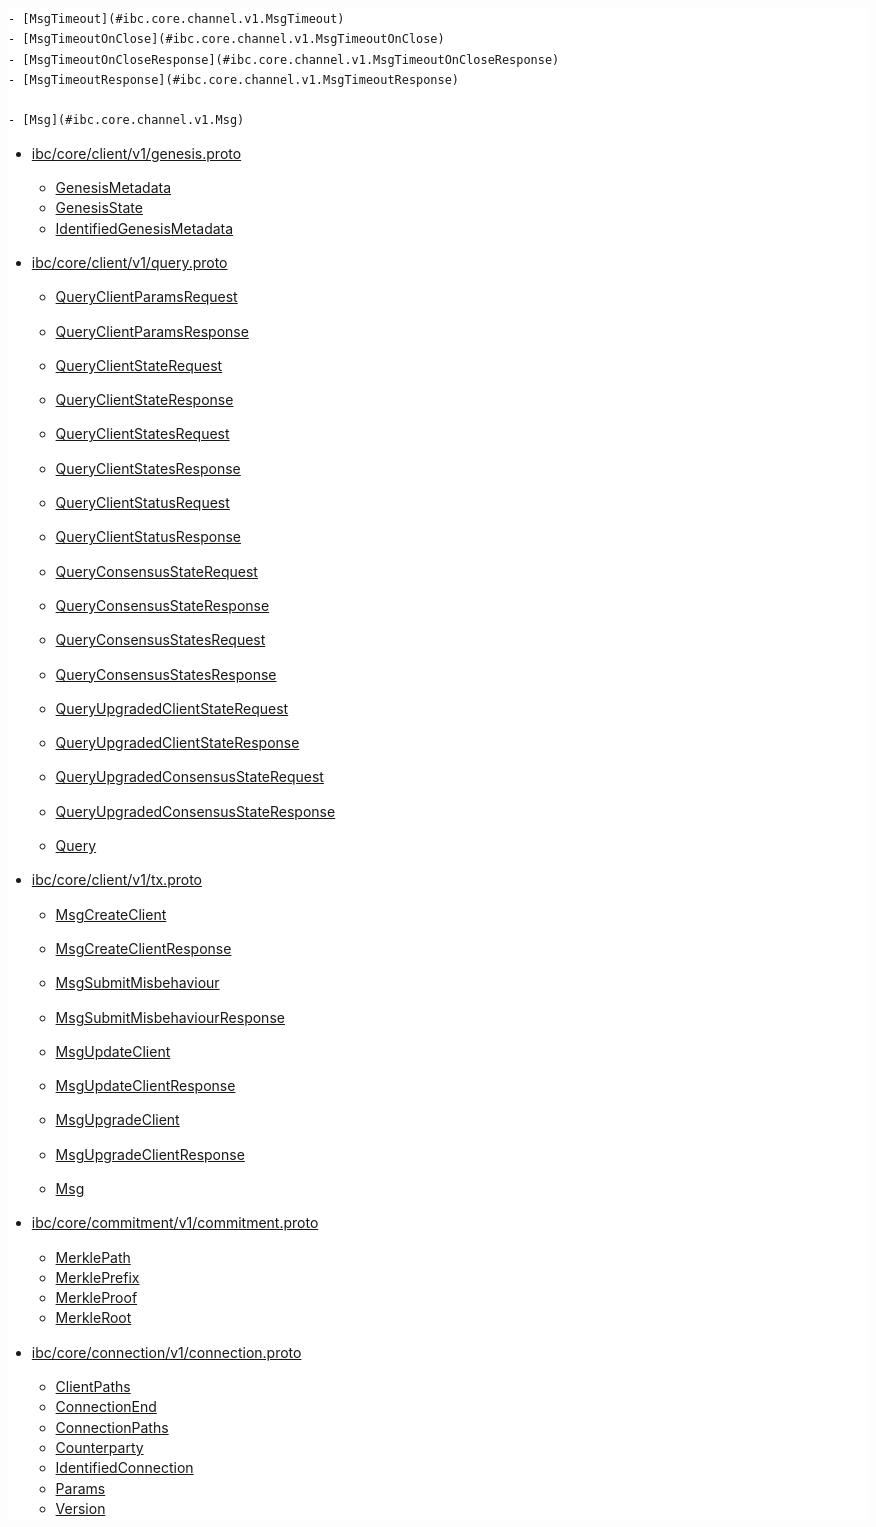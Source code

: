     - [MsgTimeout](#ibc.core.channel.v1.MsgTimeout)
    - [MsgTimeoutOnClose](#ibc.core.channel.v1.MsgTimeoutOnClose)
    - [MsgTimeoutOnCloseResponse](#ibc.core.channel.v1.MsgTimeoutOnCloseResponse)
    - [MsgTimeoutResponse](#ibc.core.channel.v1.MsgTimeoutResponse)
  
    - [Msg](#ibc.core.channel.v1.Msg)
  
- [ibc/core/client/v1/genesis.proto](#ibc/core/client/v1/genesis.proto)
    - [GenesisMetadata](#ibc.core.client.v1.GenesisMetadata)
    - [GenesisState](#ibc.core.client.v1.GenesisState)
    - [IdentifiedGenesisMetadata](#ibc.core.client.v1.IdentifiedGenesisMetadata)
  
- [ibc/core/client/v1/query.proto](#ibc/core/client/v1/query.proto)
    - [QueryClientParamsRequest](#ibc.core.client.v1.QueryClientParamsRequest)
    - [QueryClientParamsResponse](#ibc.core.client.v1.QueryClientParamsResponse)
    - [QueryClientStateRequest](#ibc.core.client.v1.QueryClientStateRequest)
    - [QueryClientStateResponse](#ibc.core.client.v1.QueryClientStateResponse)
    - [QueryClientStatesRequest](#ibc.core.client.v1.QueryClientStatesRequest)
    - [QueryClientStatesResponse](#ibc.core.client.v1.QueryClientStatesResponse)
    - [QueryClientStatusRequest](#ibc.core.client.v1.QueryClientStatusRequest)
    - [QueryClientStatusResponse](#ibc.core.client.v1.QueryClientStatusResponse)
    - [QueryConsensusStateRequest](#ibc.core.client.v1.QueryConsensusStateRequest)
    - [QueryConsensusStateResponse](#ibc.core.client.v1.QueryConsensusStateResponse)
    - [QueryConsensusStatesRequest](#ibc.core.client.v1.QueryConsensusStatesRequest)
    - [QueryConsensusStatesResponse](#ibc.core.client.v1.QueryConsensusStatesResponse)
    - [QueryUpgradedClientStateRequest](#ibc.core.client.v1.QueryUpgradedClientStateRequest)
    - [QueryUpgradedClientStateResponse](#ibc.core.client.v1.QueryUpgradedClientStateResponse)
    - [QueryUpgradedConsensusStateRequest](#ibc.core.client.v1.QueryUpgradedConsensusStateRequest)
    - [QueryUpgradedConsensusStateResponse](#ibc.core.client.v1.QueryUpgradedConsensusStateResponse)
  
    - [Query](#ibc.core.client.v1.Query)
  
- [ibc/core/client/v1/tx.proto](#ibc/core/client/v1/tx.proto)
    - [MsgCreateClient](#ibc.core.client.v1.MsgCreateClient)
    - [MsgCreateClientResponse](#ibc.core.client.v1.MsgCreateClientResponse)
    - [MsgSubmitMisbehaviour](#ibc.core.client.v1.MsgSubmitMisbehaviour)
    - [MsgSubmitMisbehaviourResponse](#ibc.core.client.v1.MsgSubmitMisbehaviourResponse)
    - [MsgUpdateClient](#ibc.core.client.v1.MsgUpdateClient)
    - [MsgUpdateClientResponse](#ibc.core.client.v1.MsgUpdateClientResponse)
    - [MsgUpgradeClient](#ibc.core.client.v1.MsgUpgradeClient)
    - [MsgUpgradeClientResponse](#ibc.core.client.v1.MsgUpgradeClientResponse)
  
    - [Msg](#ibc.core.client.v1.Msg)
  
- [ibc/core/commitment/v1/commitment.proto](#ibc/core/commitment/v1/commitment.proto)
    - [MerklePath](#ibc.core.commitment.v1.MerklePath)
    - [MerklePrefix](#ibc.core.commitment.v1.MerklePrefix)
    - [MerkleProof](#ibc.core.commitment.v1.MerkleProof)
    - [MerkleRoot](#ibc.core.commitment.v1.MerkleRoot)
  
- [ibc/core/connection/v1/connection.proto](#ibc/core/connection/v1/connection.proto)
    - [ClientPaths](#ibc.core.connection.v1.ClientPaths)
    - [ConnectionEnd](#ibc.core.connection.v1.ConnectionEnd)
    - [ConnectionPaths](#ibc.core.connection.v1.ConnectionPaths)
    - [Counterparty](#ibc.core.connection.v1.Counterparty)
    - [IdentifiedConnection](#ibc.core.connection.v1.IdentifiedConnection)
    - [Params](#ibc.core.connection.v1.Params)
    - [Version](#ibc.core.connection.v1.Version)
  